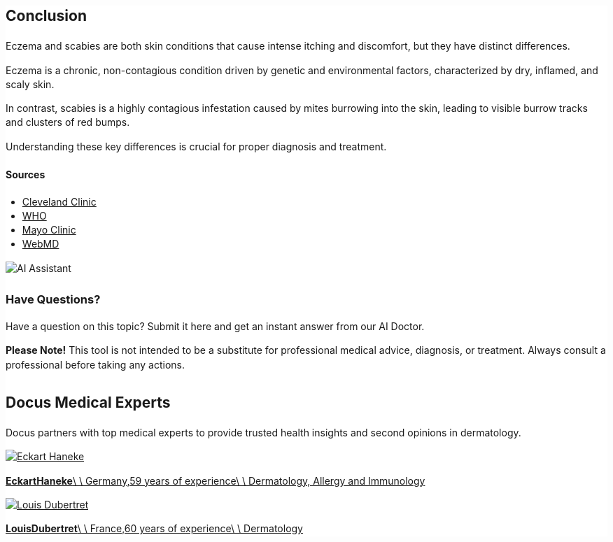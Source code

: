 ## Conclusion

Eczema and scabies are both skin conditions that cause intense itching and discomfort, but they have distinct differences.

Eczema is a chronic, non-contagious condition driven by genetic and environmental factors, characterized by dry, inflamed, and scaly skin.

In contrast, scabies is a highly contagious infestation caused by mites burrowing into the skin, leading to visible burrow tracks and clusters of red bumps.

Understanding these key differences is crucial for proper diagnosis and treatment.

#### Sources

- [Cleveland Clinic](https://www.healthgrades.com/right-care/melanoma/subungual-hematoma-vs-melanoma)
- [WHO](https://www.who.int/news-room/fact-sheets/detail/scabies#:~:text=Scabies%20is%20a%20parasitic%20infestation%20caused%20by%20tiny%20mites%20that,using%20creams%20or%20oral%20medications.)
- [Mayo Clinic](https://www.mayoclinic.org/diseases-conditions/scabies/diagnosis-treatment/drc-20377383)
- [WebMD](https://www.webmd.com/skin-problems-and-treatments/eczema/eczema-vs-scabies)

![AI Assistant](https://docus.ai/images/small-assistant.png)

### Have Questions?

Have a question on this topic? Submit it here and get an instant answer from our AI Doctor.

**Please Note!** This tool is not intended to be a substitute for professional medical advice, diagnosis, or treatment. Always consult a professional before taking any actions.

## Docus Medical Experts

Docus partners with top medical experts to provide trusted health insights and second opinions in dermatology.

[![Eckart Haneke](https://docus.ai/_next/image?url=https%3A%2F%2Fdocus-live-cms-storage-us.s3.amazonaws.com%2Fnetwork_doctors%2Fprofile_pictures%2F922300c9d512dfe1674edeb6bab6fce7.png&w=3840&q=100)](https://docus.ai/doctors/eckart-haneke-197)

[**EckartHaneke**\\
\\
Germany,59 years of experience\\
\\
Dermatology, Allergy and Immunology](https://docus.ai/doctors/eckart-haneke-197)

[![Louis Dubertret](https://docus.ai/_next/image?url=https%3A%2F%2Fdocus-live-cms-storage-us.s3.amazonaws.com%2Fnetwork_doctors%2Fprofile_pictures%2F673e7210cb48562cf31d94ee4b974f9c.png&w=3840&q=100)](https://docus.ai/doctors/louis-dubertret-278)

[**LouisDubertret**\\
\\
France,60 years of experience\\
\\
Dermatology](https://docus.ai/doctors/louis-dubertret-278)
